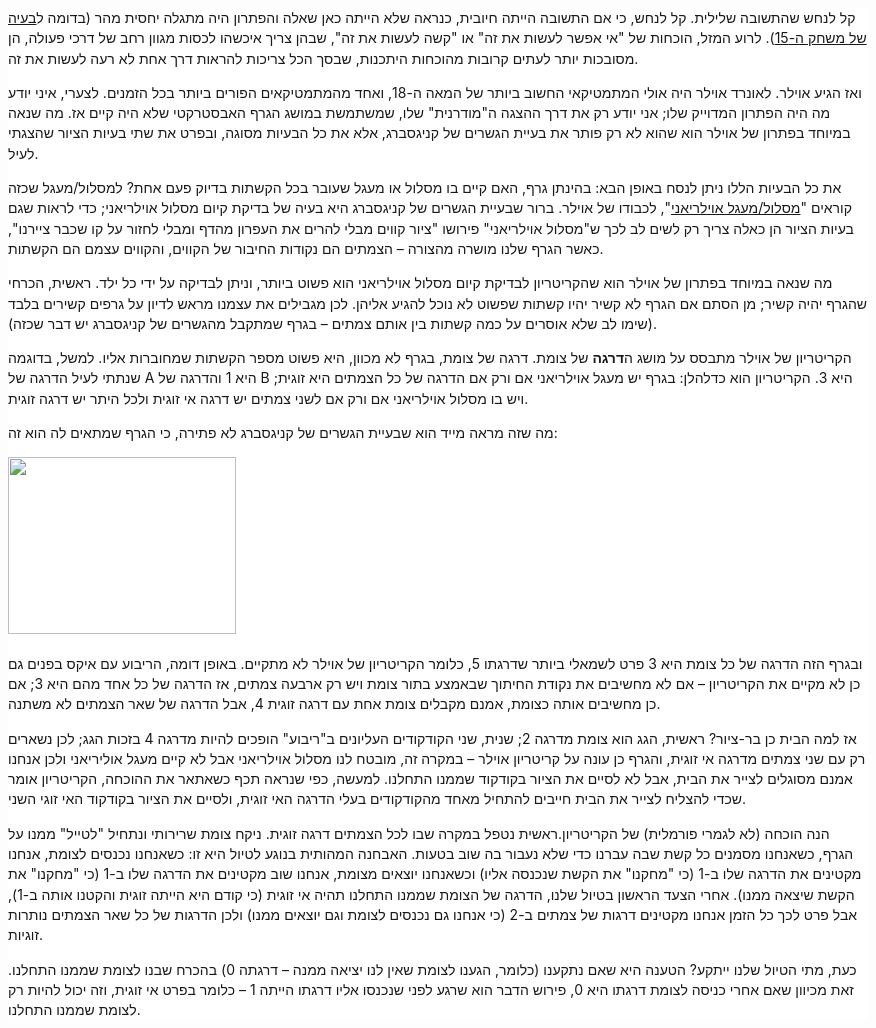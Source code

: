 קל לנחש שהתשובה שלילית. קל לנחש, כי אם התשובה הייתה חיובית, כנראה שלא הייתה כאן שאלה והפתרון היה מתגלה יחסית מהר (בדומה ל[בעיה של משחק ה-15](http://www.gadial.net/?p=14)). לרוע המזל, הוכחות של "אי אפשר לעשות את זה" או "קשה לעשות את זה", שבהן צריך איכשהו לכסות מגוון רחב של דרכי פעולה, הן מסובכות יותר לעתים קרובות מהוכחות היתכנות, שבסך הכל צריכות להראות דרך אחת לא רעה לעשות את זה.

ואז הגיע אוילר. לאונרד אוילר היה אולי המתמטיקאי החשוב ביותר של המאה ה-18, ואחד מהמתמטיקאים הפורים ביותר בכל הזמנים. לצערי, איני יודע מה היה הפתרון המדוייק שלו; אני יודע רק את דרך ההצגה ה"מודרנית" שלו, שמשתמשת במושג הגרף האבסטרקטי שלא היה קיים אז. מה שנאה במיוחד בפתרון של אוילר הוא שהוא לא רק פותר את בעיית הגשרים של קניגסברג, אלא את כל הבעיות מסוגה, ובפרט את שתי בעיות הציור שהצגתי לעיל.

את כל הבעיות הללו ניתן לנסח באופן הבא: בהינתן גרף, האם קיים בו מסלול או מעגל שעובר בכל הקשתות בדיוק פעם אחת? למסלול/מעגל שכזה קוראים "[מסלול/מעגל אוילריאני](http://he.wikipedia.org/wiki/%D7%9E%D7%A1%D7%9C%D7%95%D7%9C_%D7%90%D7%95%D7%99%D7%9C%D7%A8%D7%99%D7%90%D7%A0%D7%99)", לכבודו של אוילר. ברור שבעיית הגשרים של קניגסברג היא בעיה של בדיקת קיום מסלול אוילריאני; כדי לראות שגם בעיות הציור הן כאלה צריך רק לשים לב לכך ש"מסלול אוילריאני" פירושו "ציור קווים מבלי להרים את העפרון מהדף ומבלי לחזור על קו שכבר ציירנו", כאשר הגרף שלנו מושרה מהצורה &#8211; הצמתים הם נקודות החיבור של הקווים, והקווים עצמם הם הקשתות.

מה שנאה במיוחד בפתרון של אוילר הוא שהקריטריון לבדיקת קיום מסלול אוילריאני הוא פשוט ביותר, וניתן לבדיקה על ידי כל ילד. ראשית, הכרחי שהגרף יהיה קשיר; מן הסתם אם הגרף לא קשיר יהיו קשתות שפשוט לא נוכל להגיע אליהן. לכן מגבילים את עצמנו מראש לדיון על גרפים קשירים בלבד (שימו לב שלא אוסרים על כמה קשתות בין אותם צמתים &#8211; בגרף שמתקבל מהגשרים של קניגסברג יש דבר שכזה).

הקריטריון של אוילר מתבסס על מושג ה**דרגה** של צומת. דרגה של צומת, בגרף לא מכוון, היא פשוט מספר הקשתות שמחוברות אליו. למשל, בדוגמה שנתתי לעיל הדרגה של A היא 1 והדרגה של B היא 3. הקריטריון הוא כדלהלן: בגרף יש מעגל אוילריאני אם ורק אם הדרגה של כל הצמתים היא זוגית; ויש בו מסלול אוילריאני אם ורק אם לשני צמתים יש דרגה אי זוגית ולכל היתר יש דרגה זוגית.

מה שזה מראה מייד הוא שבעיית הגשרים של קניגסברג לא פתירה, כי הגרף שמתאים לה הוא זה:

<img src="http://upload.wikimedia.org/wikipedia/commons/a/aa/Konigsburg_graph.png" width="228" height="177" /> 

ובגרף הזה הדרגה של כל צומת היא 3 פרט לשמאלי ביותר שדרגתו 5, כלומר הקריטריון של אוילר לא מתקיים. באופן דומה, הריבוע עם איקס בפנים גם כן לא מקיים את הקריטריון &#8211; אם לא מחשיבים את נקודת החיתוך שבאמצע בתור צומת ויש רק ארבעה צמתים, אז הדרגה של כל אחד מהם היא 3; אם כן מחשיבים אותה כצומת, אמנם מקבלים צומת אחת עם דרגה זוגית 4, אבל הדרגה של שאר הצמתים לא משתנה.

אז למה הבית כן בר-ציור? ראשית, הגג הוא צומת מדרגה 2; שנית, שני הקודקודים העליונים ב"ריבוע" הופכים להיות מדרגה 4 בזכות הגג; לכן נשארים רק עם שני צמתים מדרגה אי זוגית, והגרף כן עונה על קריטריון אוילר &#8211; במקרה זה, מובטח לנו מסלול אוילריאני אבל לא קיים מעגל אוליריאני ולכן אנחנו אמנם מסוגלים לצייר את הבית, אבל לא לסיים את הציור בקודקוד שממנו התחלנו. למעשה, כפי שנראה תכף כשאתאר את ההוכחה, הקריטריון אומר שכדי להצליח לצייר את הבית חייבים להתחיל מאחד מהקודקודים בעלי הדרגה האי זוגית, ולסיים את הציור בקודקוד האי זוגי השני.

הנה הוכחה (לא לגמרי פורמלית) של הקריטריון.ראשית נטפל במקרה שבו לכל הצמתים דרגה זוגית. ניקח צומת שרירותי ונתחיל "לטייל" ממנו על הגרף, כשאנחנו מסמנים כל קשת שבה עברנו כדי שלא נעבור בה שוב בטעות. האבחנה המהותית בנוגע לטיול היא זו: כשאנחנו נכנסים לצומת, אנחנו מקטינים את הדרגה שלו ב-1 (כי "מחקנו" את הקשת שנכנסה אליו) וכשאנחנו יוצאים מצומת, אנחנו שוב מקטינים את הדרגה שלו ב-1 (כי "מחקנו" את הקשת שיצאה ממנו). אחרי הצעד הראשון בטיול שלנו, הדרגה של הצומת שממנו התחלנו תהיה אי זוגית (כי קודם היא הייתה זוגית והקטנו אותה ב-1), אבל פרט לכך כל הזמן אנחנו מקטינים דרגות של צמתים ב-2 (כי אנחנו גם נכנסים לצומת וגם יוצאים ממנו) ולכן הדרגות של כל שאר הצמתים נותרות זוגיות.

כעת, מתי הטיול שלנו ייתקע? הטענה היא שאם נתקענו (כלומר, הגענו לצומת שאין לנו יציאה ממנה &#8211; דרגתה 0) בהכרח שבנו לצומת שממנו התחלנו. זאת מכיוון שאם אחרי כניסה לצומת דרגתו היא 0, פירוש הדבר הוא שרגע לפני שנכנסו אליו דרגתו הייתה 1 &#8211; כלומר בפרט אי זוגית, וזה יכול להיות רק לצומת שממנו התחלנו.
